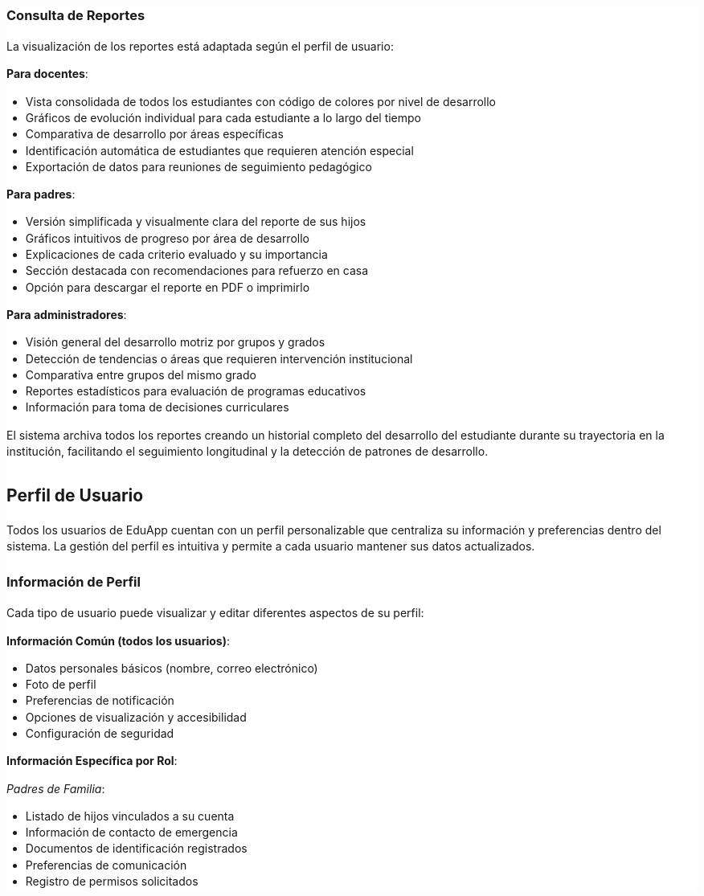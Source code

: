 ### Consulta de Reportes

La visualización de los reportes está adaptada según el perfil de usuario:

**Para docentes**:
- Vista consolidada de todos los estudiantes con código de colores por nivel de desarrollo
- Gráficos de evolución individual para cada estudiante a lo largo del tiempo
- Comparativa de desarrollo por áreas específicas
- Identificación automática de estudiantes que requieren atención especial
- Exportación de datos para reuniones de seguimiento pedagógico

**Para padres**:
- Versión simplificada y visualmente clara del reporte de sus hijos
- Gráficos intuitivos de progreso por área de desarrollo
- Explicaciones de cada criterio evaluado y su importancia
- Sección destacada con recomendaciones para refuerzo en casa
- Opción para descargar el reporte en PDF o imprimirlo

**Para administradores**:
- Visión general del desarrollo motriz por grupos y grados
- Detección de tendencias o áreas que requieren intervención institucional
- Comparativa entre grupos del mismo grado
- Reportes estadísticos para evaluación de programas educativos
- Información para toma de decisiones curriculares

El sistema archiva todos los reportes creando un historial completo del desarrollo del estudiante durante su trayectoria en la institución, facilitando el seguimiento longitudinal y la detección de patrones de desarrollo.

## Perfil de Usuario

Todos los usuarios de EduApp cuentan con un perfil personalizable que centraliza su información y preferencias dentro del sistema. La gestión del perfil es intuitiva y permite a cada usuario mantener sus datos actualizados.

### Información de Perfil

Cada tipo de usuario puede visualizar y editar diferentes aspectos de su perfil:

**Información Común (todos los usuarios)**:
- Datos personales básicos (nombre, correo electrónico)
- Foto de perfil
- Preferencias de notificación
- Opciones de visualización y accesibilidad
- Configuración de seguridad

**Información Específica por Rol**:

*Padres de Familia*:
- Listado de hijos vinculados a su cuenta
- Información de contacto de emergencia
- Documentos de identificación registrados
- Preferencias de comunicación
- Registro de permisos solicitados
